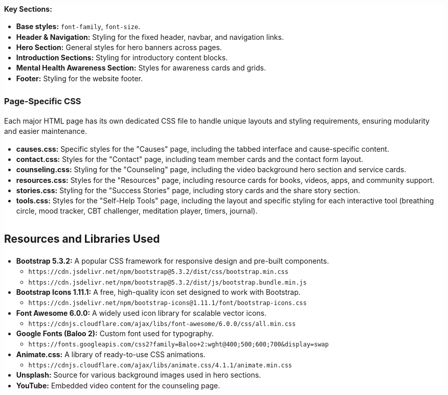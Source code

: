 **Key Sections:**
*   **Base styles:** `font-family`, `font-size`.
*   **Header & Navigation:** Styling for the fixed header, navbar, and navigation links.
*   **Hero Section:** General styles for hero banners across pages.
*   **Introduction Sections:** Styling for introductory content blocks.
*   **Mental Health Awareness Section:** Styles for awareness cards and grids.
*   **Footer:** Styling for the website footer.

### Page-Specific CSS

Each major HTML page has its own dedicated CSS file to handle unique layouts and styling requirements, ensuring modularity and easier maintenance.

*   **causes.css:** Specific styles for the "Causes" page, including the tabbed interface and cause-specific content.
*   **contact.css:** Styles for the "Contact" page, including team member cards and the contact form layout.
*   **counseling.css:** Styling for the "Counseling" page, including the video background hero section and service cards.
*   **resources.css:** Styles for the "Resources" page, including resource cards for books, videos, apps, and community support.
*   **stories.css:** Styling for the "Success Stories" page, including story cards and the share story section.
*   **tools.css:** Styles for the "Self-Help Tools" page, including the layout and specific styling for each interactive tool (breathing circle, mood tracker, CBT challenger, meditation player, timers, journal).

## Resources and Libraries Used

*   **Bootstrap 5.3.2:** A popular CSS framework for responsive design and pre-built components.
    *   `https://cdn.jsdelivr.net/npm/bootstrap@5.3.2/dist/css/bootstrap.min.css`
    *   `https://cdn.jsdelivr.net/npm/bootstrap@5.3.2/dist/js/bootstrap.bundle.min.js`
*   **Bootstrap Icons 1.11.1:** A free, high-quality icon set designed to work with Bootstrap.
    *   `https://cdn.jsdelivr.net/npm/bootstrap-icons@1.11.1/font/bootstrap-icons.css`
*   **Font Awesome 6.0.0:** A widely used icon library for scalable vector icons.
    *   `https://cdnjs.cloudflare.com/ajax/libs/font-awesome/6.0.0/css/all.min.css`
*   **Google Fonts (Baloo 2):** Custom font used for typography.
    *   `https://fonts.googleapis.com/css2?family=Baloo+2:wght@400;500;600;700&display=swap`
*   **Animate.css:** A library of ready-to-use CSS animations.
    *   `https://cdnjs.cloudflare.com/ajax/libs/animate.css/4.1.1/animate.min.css`
*   **Unsplash:** Source for various background images used in hero sections.
*   **YouTube:** Embedded video content for the counseling page.